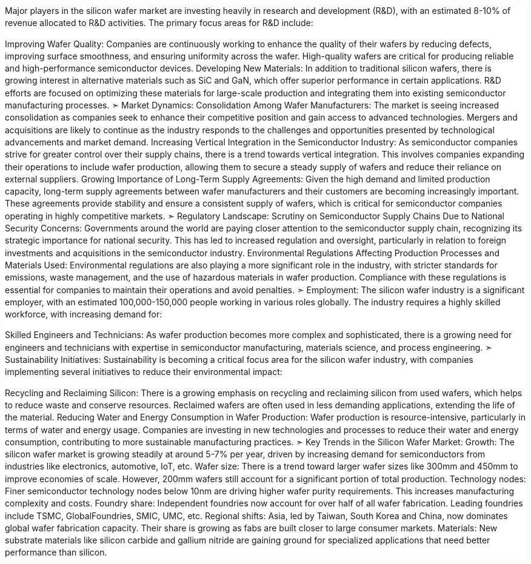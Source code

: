 Major players in the silicon wafer market are investing heavily in research and development (R&D), with an estimated 8-10% of revenue allocated to R&D activities. The primary focus areas for R&D include:

Improving Wafer Quality: Companies are continuously working to enhance the quality of their wafers by reducing defects, improving surface smoothness, and ensuring uniformity across the wafer. High-quality wafers are critical for producing reliable and high-performance semiconductor devices.
Developing New Materials: In addition to traditional silicon wafers, there is growing interest in alternative materials such as SiC and GaN, which offer superior performance in certain applications. R&D efforts are focused on optimizing these materials for large-scale production and integrating them into existing semiconductor manufacturing processes.
➣ Market Dynamics:
Consolidation Among Wafer Manufacturers: The market is seeing increased consolidation as companies seek to enhance their competitive position and gain access to advanced technologies. Mergers and acquisitions are likely to continue as the industry responds to the challenges and opportunities presented by technological advancements and market demand.
Increasing Vertical Integration in the Semiconductor Industry: As semiconductor companies strive for greater control over their supply chains, there is a trend towards vertical integration. This involves companies expanding their operations to include wafer production, allowing them to secure a steady supply of wafers and reduce their reliance on external suppliers.
Growing Importance of Long-Term Supply Agreements: Given the high demand and limited production capacity, long-term supply agreements between wafer manufacturers and their customers are becoming increasingly important. These agreements provide stability and ensure a consistent supply of wafers, which is critical for semiconductor companies operating in highly competitive markets.
➣ Regulatory Landscape:
Scrutiny on Semiconductor Supply Chains Due to National Security Concerns: Governments around the world are paying closer attention to the semiconductor supply chain, recognizing its strategic importance for national security. This has led to increased regulation and oversight, particularly in relation to foreign investments and acquisitions in the semiconductor industry.
Environmental Regulations Affecting Production Processes and Materials Used: Environmental regulations are also playing a more significant role in the industry, with stricter standards for emissions, waste management, and the use of hazardous materials in wafer production. Compliance with these regulations is essential for companies to maintain their operations and avoid penalties.
➣ Employment:
The silicon wafer industry is a significant employer, with an estimated 100,000-150,000 people working in various roles globally. The industry requires a highly skilled workforce, with increasing demand for:

Skilled Engineers and Technicians: As wafer production becomes more complex and sophisticated, there is a growing need for engineers and technicians with expertise in semiconductor manufacturing, materials science, and process engineering.
➣ Sustainability Initiatives:
Sustainability is becoming a critical focus area for the silicon wafer industry, with companies implementing several initiatives to reduce their environmental impact:

Recycling and Reclaiming Silicon: There is a growing emphasis on recycling and reclaiming silicon from used wafers, which helps to reduce waste and conserve resources. Reclaimed wafers are often used in less demanding applications, extending the life of the material.
Reducing Water and Energy Consumption in Wafer Production: Wafer production is resource-intensive, particularly in terms of water and energy usage. Companies are investing in new technologies and processes to reduce their water and energy consumption, contributing to more sustainable manufacturing practices.
➣ Key Trends in the Silicon Wafer Market:
Growth: The silicon wafer market is growing steadily at around 5-7% per year, driven by increasing demand for semiconductors from industries like electronics, automotive, IoT, etc.
Wafer size: There is a trend toward larger wafer sizes like 300mm and 450mm to improve economies of scale. However, 200mm wafers still account for a significant portion of total production.
Technology nodes: Finer semiconductor technology nodes below 10nm are driving higher wafer purity requirements. This increases manufacturing complexity and costs.
Foundry share: Independent foundries now account for over half of all wafer fabrication. Leading foundries include TSMC, GlobalFoundries, SMIC, UMC, etc.
Regional shifts: Asia, led by Taiwan, South Korea and China, now dominates global wafer fabrication capacity. Their share is growing as fabs are built closer to large consumer markets.
Materials: New substrate materials like silicon carbide and gallium nitride are gaining ground for specialized applications that need better performance than silicon.